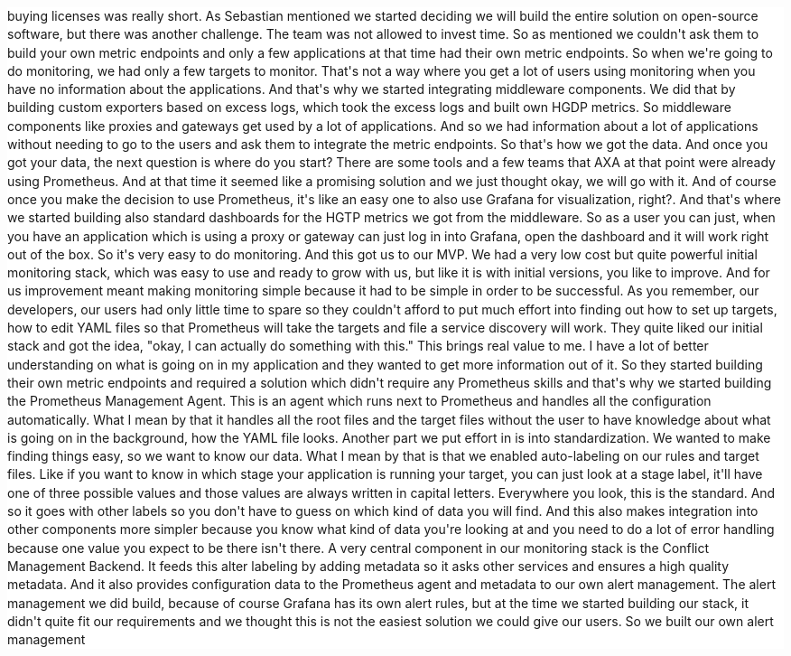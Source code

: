buying licenses was really short. As Sebastian mentioned
we started deciding we will build the entire solution
on open-source software, but there was another challenge. The team was not allowed to invest time. So as mentioned we couldn't ask them
to build your own metric endpoints and only a few applications at that
time had their own metric endpoints. So when we're going to do monitoring,
we had only a few targets to monitor. That's not a way where you get a lot of
users using monitoring when you have no information about the applications. And that's why we started
integrating middleware components. We did that by building custom
exporters based on excess logs, which took the excess logs
and built own HGDP metrics. So middleware components like proxies
and gateways get used by a lot of applications. And so we had
information about a lot of applications without needing to go to
the users and ask them to integrate the metric endpoints. So that's how we got the data.
And once you got your data, the next question is where do you start? There are some tools and a few
teams that AXA at that point were already using Prometheus. And at that time it seemed like
a promising solution and we just thought okay, we will go with it. And of course once you make
the decision to use Prometheus, it's like an easy one to also use
Grafana for visualization, right?. And that's where we started building
also standard dashboards for the HGTP metrics we got from the middleware. So as a user you can just, when you have an application which
is using a proxy or gateway can just log in into Grafana, open the dashboard and it will
work right out of the box. So it's very easy to do monitoring.
And this got us to our MVP. We had a very low cost but quite
powerful initial monitoring stack, which was easy to use and ready to grow with us, but like it is with initial versions, you like to improve. And for us improvement meant
making monitoring simple because it had to be simple in order
to be successful. As you remember, our developers, our users had only little time to
spare so they couldn't afford to put much effort into finding
out how to set up targets, how to edit YAML files so that Prometheus
will take the targets and file a service discovery will work. They quite liked our initial
stack and got the idea, "okay, I can actually do something with
this." This brings real value to me. I have a lot of better understanding
on what is going on in my application and they wanted to get more
information out of it. So they started building their own metric
endpoints and required a solution which didn't require any
Prometheus skills and that's why we started building the
Prometheus Management Agent. This is an agent which runs
next to Prometheus and handles all the configuration automatically. What I mean by that it handles all the
root files and the target files without the user to have knowledge about
what is going on in the background, how the YAML file looks. Another part we put effort
in is into standardization. We wanted to make finding things easy, so we want to know our data. What I mean by that is that we enabled auto-labeling on our
rules and target files. Like if you want to
know in which stage your application is running your target,
you can just look at a stage label, it'll have one of three possible values
and those values are always written in capital letters. Everywhere
you look, this is the standard. And so it goes with other labels
so you don't have to guess on which kind of data you will find. And this also makes integration
into other components more simpler because you know what
kind of data you're looking at and you need to do a lot of
error handling because one value you expect to be there isn't there. A very central component
in our monitoring stack is the Conflict Management Backend. It feeds this alter labeling by adding metadata so it asks other services
and ensures a high quality metadata. And it also provides
configuration data to the Prometheus agent and
metadata to our own alert management. The alert
management we did build, because of course Grafana
has its own alert rules, but at the time we started
building our stack, it didn't quite fit our requirements
and we thought this is not the easiest solution we could give our users. So we built our own alert management